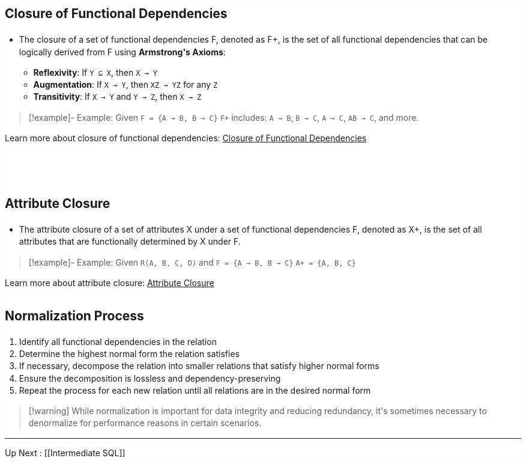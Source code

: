 ## Closure of Functional Dependencies
  
- The closure of a set of functional dependencies F, denoted as F+, is the set of all functional dependencies that can be logically derived from F using **Armstrong's Axioms**:

	- **Reflexivity**: If `Y ⊆ X`, then `X → Y`
	- **Augmentation**: If `X → Y`, then `XZ → YZ` for any `Z`
	- **Transitivity**: If `X → Y` and `Y → Z`, then `X → Z`

> [!example]- Example:
> Given `F = {A → B, B → C}`
> `F+` includes: `A → B`, `B → C`, `A → C`, `AB → C`, and more.

Learn more about closure of functional dependencies: [Closure of Functional Dependencies](https://www.geeksforgeeks.org/closure-of-functional-dependencies-in-dbms/)

<br>
<br>

## Attribute Closure

- The attribute closure of a set of attributes X under a set of functional dependencies F, denoted as X+, is the set of all attributes that are functionally determined by X under F.

> [!example]- Example:
> Given `R(A, B, C, D)` and `F = {A → B, B → C}`
> `A+ = {A, B, C}`

Learn more about attribute closure: [Attribute Closure](https://www.geeksforgeeks.org/attribute-closure-and-its-application-in-dbms/)


## Normalization Process

1. Identify all functional dependencies in the relation
2. Determine the highest normal form the relation satisfies
3. If necessary, decompose the relation into smaller relations that satisfy higher normal forms
4. Ensure the decomposition is lossless and dependency-preserving
5. Repeat the process for each new relation until all relations are in the desired normal form

  
>[!warning] While normalization is important for data integrity and reducing redundancy, it's sometimes necessary to denormalize for performance reasons in certain scenarios.

---

Up Next : [[Intermediate SQL]]
